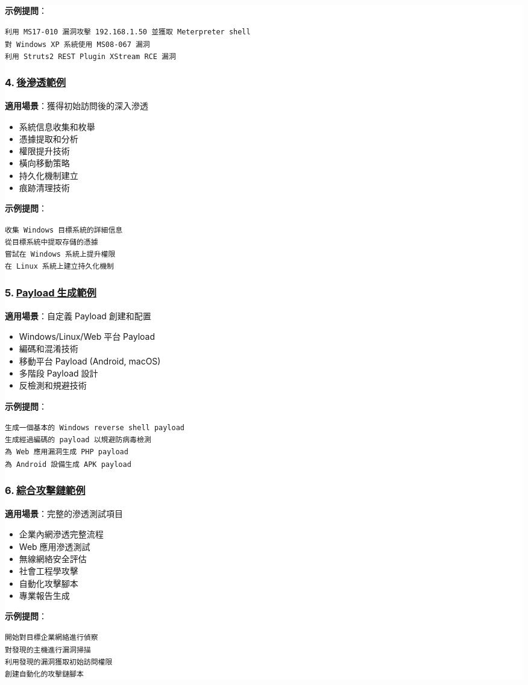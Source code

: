 **示例提問**：
```
利用 MS17-010 漏洞攻擊 192.168.1.50 並獲取 Meterpreter shell
對 Windows XP 系統使用 MS08-067 漏洞
利用 Struts2 REST Plugin XStream RCE 漏洞
```

### 4. [後滲透範例](./POST_EXPLOITATION_EXAMPLES.md)
**適用場景**：獲得初始訪問後的深入滲透
- 系統信息收集和枚舉
- 憑據提取和分析
- 權限提升技術
- 橫向移動策略
- 持久化機制建立
- 痕跡清理技術

**示例提問**：
```
收集 Windows 目標系統的詳細信息
從目標系統中提取存儲的憑據
嘗試在 Windows 系統上提升權限
在 Linux 系統上建立持久化機制
```

### 5. [Payload 生成範例](./PAYLOAD_GENERATION_EXAMPLES.md)
**適用場景**：自定義 Payload 創建和配置
- Windows/Linux/Web 平台 Payload
- 編碼和混淆技術
- 移動平台 Payload (Android, macOS)
- 多階段 Payload 設計
- 反檢測和規避技術

**示例提問**：
```
生成一個基本的 Windows reverse shell payload
生成經過編碼的 payload 以規避防病毒檢測
為 Web 應用漏洞生成 PHP payload
為 Android 設備生成 APK payload
```

### 6. [綜合攻擊鏈範例](./COMPREHENSIVE_ATTACK_CHAIN_EXAMPLES.md)
**適用場景**：完整的滲透測試項目
- 企業內網滲透完整流程
- Web 應用滲透測試
- 無線網絡安全評估
- 社會工程學攻擊
- 自動化攻擊腳本
- 專業報告生成

**示例提問**：
```
開始對目標企業網絡進行偵察
對發現的主機進行漏洞掃描
利用發現的漏洞獲取初始訪問權限
創建自動化的攻擊鏈腳本
```
